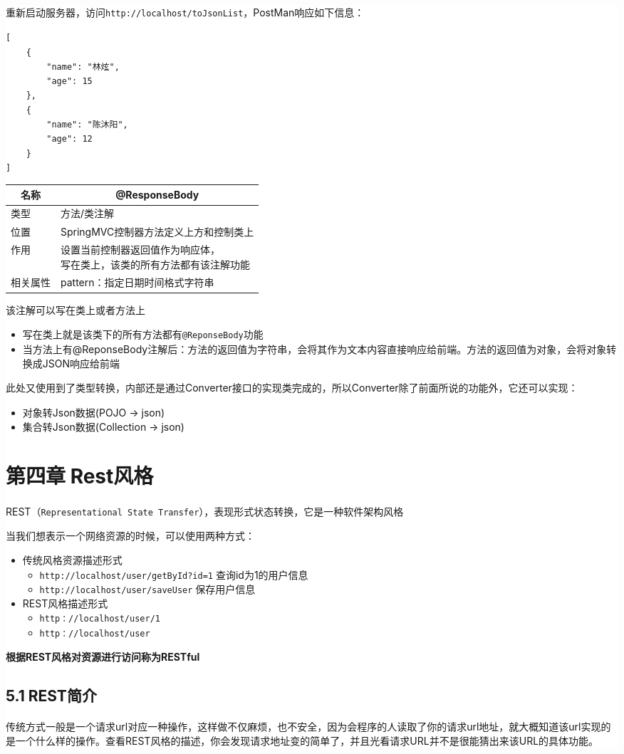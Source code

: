   重新启动服务器，访问`http://localhost/toJsonList`，PostMan响应如下信息：

  ```
  [
      {
          "name": "林炫",
          "age": 15
      },
      {
          "name": "陈沐阳",
          "age": 12
      }
  ]
  ```

| 名称     | @ResponseBody                                                |
| -------- | ------------------------------------------------------------ |
| 类型     | 方法/类注解                                                  |
| 位置     | SpringMVC控制器方法定义上方和控制类上                        |
| 作用     | 设置当前控制器返回值作为响应体，<br/>写在类上，该类的所有方法都有该注解功能 |
| 相关属性 | pattern：指定日期时间格式字符串                              |

该注解可以写在类上或者方法上

- 写在类上就是该类下的所有方法都有`@ReponseBody`功能
- 当方法上有@ReponseBody注解后：方法的返回值为字符串，会将其作为文本内容直接响应给前端。方法的返回值为对象，会将对象转换成JSON响应给前端

此处又使用到了类型转换，内部还是通过Converter接口的实现类完成的，所以Converter除了前面所说的功能外，它还可以实现：

* 对象转Json数据(POJO -> json)
* 集合转Json数据(Collection -> json)

# 第四章 Rest风格

REST（`Representational State Transfer`），表现形式状态转换，它是一种软件架构风格

当我们想表示一个网络资源的时候，可以使用两种方式：

* 传统风格资源描述形式
  * `http://localhost/user/getById?id=1` 查询id为1的用户信息
  * `http://localhost/user/saveUser` 保存用户信息
* REST风格描述形式
  * `http：//localhost/user/1` 
  * `http：//localhost/user`

**根据REST风格对资源进行访问称为RESTful**

## 5.1 REST简介

传统方式一般是一个请求url对应一种操作，这样做不仅麻烦，也不安全，因为会程序的人读取了你的请求url地址，就大概知道该url实现的是一个什么样的操作。查看REST风格的描述，你会发现请求地址变的简单了，并且光看请求URL并不是很能猜出来该URL的具体功能。

